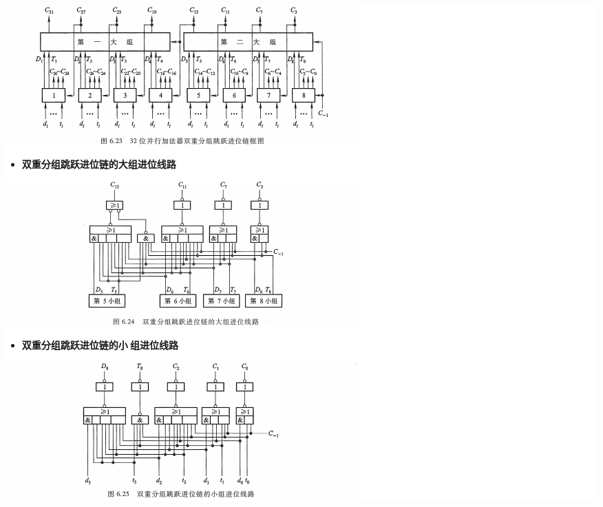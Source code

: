 <img src="assets/image-20240602160027618.png" alt="image-20240602160027618" style="zoom:50%;" />

- **双重分组跳跃进位链的大组进位线路**

<img src="assets/image-20240602160152974.png" alt="image-20240602160152974" style="zoom:50%;" />

- **双重分组跳跃进位链的小 组进位线路**

<img src="assets/image-20240602160242106.png" alt="image-20240602160242106" style="zoom:50%;" />
